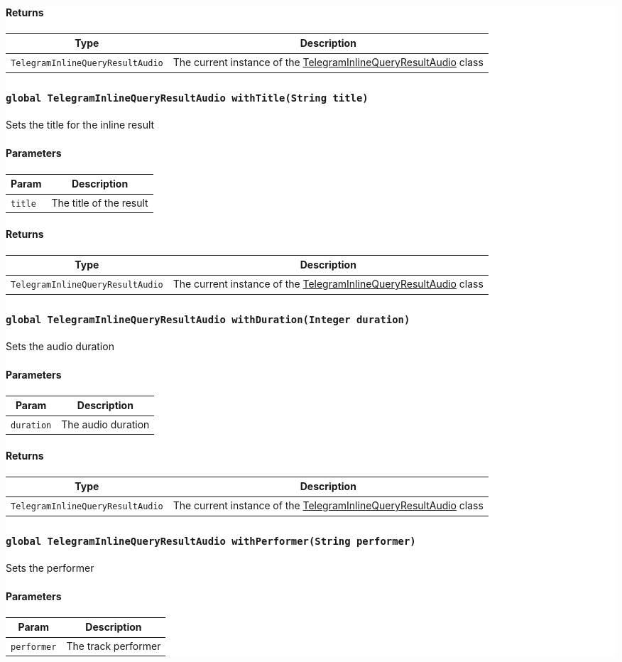 #### Returns

| Type                             | Description                                                                                                          |
| -------------------------------- | -------------------------------------------------------------------------------------------------------------------- |
| `TelegramInlineQueryResultAudio` | The current instance of the [TelegramInlineQueryResultAudio](/types/Classes/TelegramInlineQueryResultAudio.md) class |

### `global TelegramInlineQueryResultAudio withTitle(String title)`

Sets the title for the inline result

#### Parameters

| Param   | Description             |
| ------- | ----------------------- |
| `title` | The title of the result |

#### Returns

| Type                             | Description                                                                                                          |
| -------------------------------- | -------------------------------------------------------------------------------------------------------------------- |
| `TelegramInlineQueryResultAudio` | The current instance of the [TelegramInlineQueryResultAudio](/types/Classes/TelegramInlineQueryResultAudio.md) class |

### `global TelegramInlineQueryResultAudio withDuration(Integer duration)`

Sets the audio duration

#### Parameters

| Param      | Description        |
| ---------- | ------------------ |
| `duration` | The audio duration |

#### Returns

| Type                             | Description                                                                                                          |
| -------------------------------- | -------------------------------------------------------------------------------------------------------------------- |
| `TelegramInlineQueryResultAudio` | The current instance of the [TelegramInlineQueryResultAudio](/types/Classes/TelegramInlineQueryResultAudio.md) class |

### `global TelegramInlineQueryResultAudio withPerformer(String performer)`

Sets the performer

#### Parameters

| Param       | Description         |
| ----------- | ------------------- |
| `performer` | The track performer |
